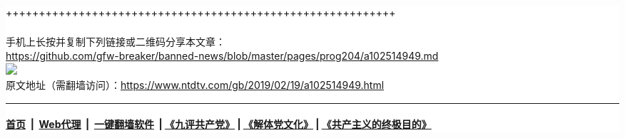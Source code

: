  <div class="single_ad">
 </div>
</div>

+++++++++++++++++++++++++++++++++++++++++++++++++++++++++++<br/><br/>
手机上长按并复制下列链接或二维码分享本文章：<br/>
https://github.com/gfw-breaker/banned-news/blob/master/pages/prog204/a102514949.md <br/>
<a href='https://github.com/gfw-breaker/banned-news/blob/master/pages/prog204/a102514949.md'><img src='https://github.com/gfw-breaker/banned-news/blob/master/pages/prog204/a102514949.md.png'/></a> <br/>
原文地址（需翻墙访问）：https://www.ntdtv.com/gb/2019/02/19/a102514949.html


------------------------
#### [首页](https://github.com/gfw-breaker/banned-news/blob/master/README.md) &nbsp;|&nbsp; [Web代理](https://github.com/labour-camp/helloworld) &nbsp;|&nbsp; [一键翻墙软件](https://github.com/gfw-breaker/nogfw/blob/master/README.md) &nbsp;| [《九评共产党》](https://github.com/gfw-breaker/9ping.md/blob/master/README.md#九评之一评共产党是什么) | [《解体党文化》](https://github.com/gfw-breaker/jtdwh.md/blob/master/README.md) | [《共产主义的终极目的》](https://github.com/gfw-breaker/gczydzjmd.md/blob/master/README.md)


